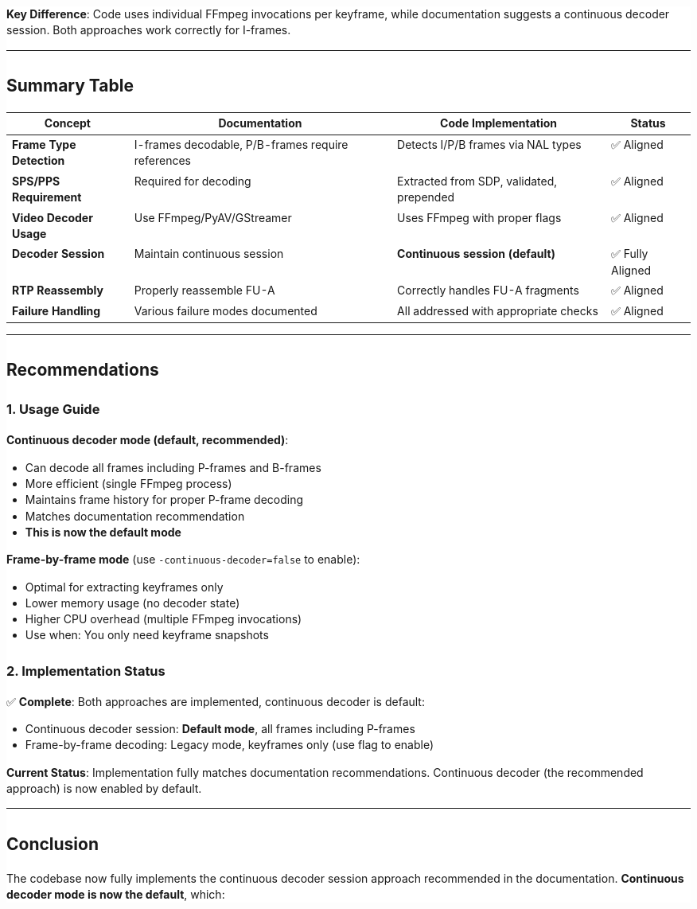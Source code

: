 **Key Difference**: Code uses individual FFmpeg invocations per keyframe, while documentation suggests a continuous decoder session. Both approaches work correctly for I-frames.

---

## Summary Table

| Concept | Documentation | Code Implementation | Status |
|---------|--------------|---------------------|--------|
| **Frame Type Detection** | I-frames decodable, P/B-frames require references | Detects I/P/B frames via NAL types | ✅ Aligned |
| **SPS/PPS Requirement** | Required for decoding | Extracted from SDP, validated, prepended | ✅ Aligned |
| **Video Decoder Usage** | Use FFmpeg/PyAV/GStreamer | Uses FFmpeg with proper flags | ✅ Aligned |
| **Decoder Session** | Maintain continuous session | **Continuous session (default)** | ✅ Fully Aligned |
| **RTP Reassembly** | Properly reassemble FU-A | Correctly handles FU-A fragments | ✅ Aligned |
| **Failure Handling** | Various failure modes documented | All addressed with appropriate checks | ✅ Aligned |

---

## Recommendations

### 1. Usage Guide
**Continuous decoder mode (default, recommended)**:
- Can decode all frames including P-frames and B-frames
- More efficient (single FFmpeg process)
- Maintains frame history for proper P-frame decoding
- Matches documentation recommendation
- **This is now the default mode**

**Frame-by-frame mode** (use `-continuous-decoder=false` to enable):
- Optimal for extracting keyframes only
- Lower memory usage (no decoder state)
- Higher CPU overhead (multiple FFmpeg invocations)
- Use when: You only need keyframe snapshots

### 2. Implementation Status
✅ **Complete**: Both approaches are implemented, continuous decoder is default:
- Continuous decoder session: **Default mode**, all frames including P-frames
- Frame-by-frame decoding: Legacy mode, keyframes only (use flag to enable)

**Current Status**: Implementation fully matches documentation recommendations. Continuous decoder (the recommended approach) is now enabled by default.

---

## Conclusion

The codebase now fully implements the continuous decoder session approach recommended in the documentation. **Continuous decoder mode is now the default**, which:

